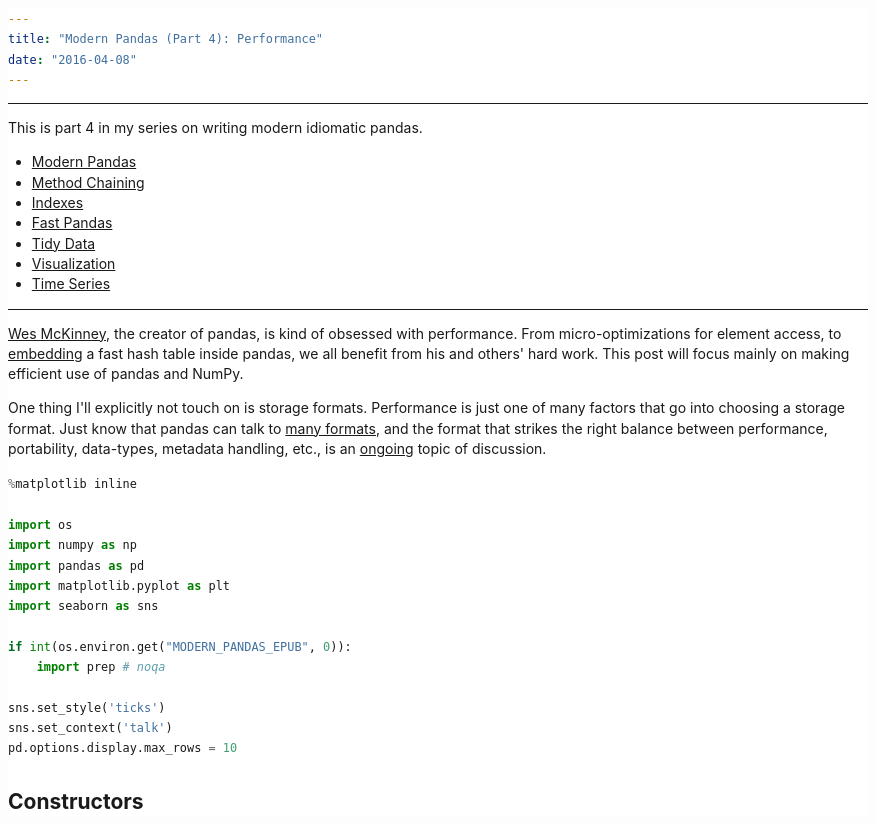 ```yaml
---
title: "Modern Pandas (Part 4): Performance"
date: "2016-04-08"
---
```


---

This is part 4 in my series on writing modern idiomatic pandas.

- [Modern Pandas](modern-1-intro.md)
- [Method Chaining](method-chaining.md)
- [Indexes](modern-3-indexes.md)
- [Fast Pandas](modern-4-performance.md)
- [Tidy Data](modern-5-tidy.md)
- [Visualization](modern-6-visualization.md)
- [Time Series](modern-7-timeseries.md)

---



[Wes McKinney](https://twitter.com/wesmckinn), the creator of pandas, is kind of obsessed with performance. From micro-optimizations for element access, to [embedding](https://github.com/pydata/pandas/tree/master/pandas/src/klib) a fast hash table inside pandas, we all benefit from his and others' hard work.
This post will focus mainly on making efficient use of pandas and NumPy.

One thing I'll explicitly not touch on is storage formats.
Performance is just one of many factors that go into choosing a storage format.
Just know that pandas can talk to [many formats](http://pandas.pydata.org/pandas-docs/version/0.18.0/io.html), and the format that strikes the right balance between performance, portability, data-types, metadata handling, etc., is an [ongoing](http://blog.cloudera.com/blog/2016/03/feather-a-fast-on-disk-format-for-data-frames-for-r-and-python-powered-by-apache-arrow/) topic of discussion.


```python
%matplotlib inline

import os
import numpy as np
import pandas as pd
import matplotlib.pyplot as plt
import seaborn as sns

if int(os.environ.get("MODERN_PANDAS_EPUB", 0)):
    import prep # noqa

sns.set_style('ticks')
sns.set_context('talk')
pd.options.display.max_rows = 10
```

## Constructors
